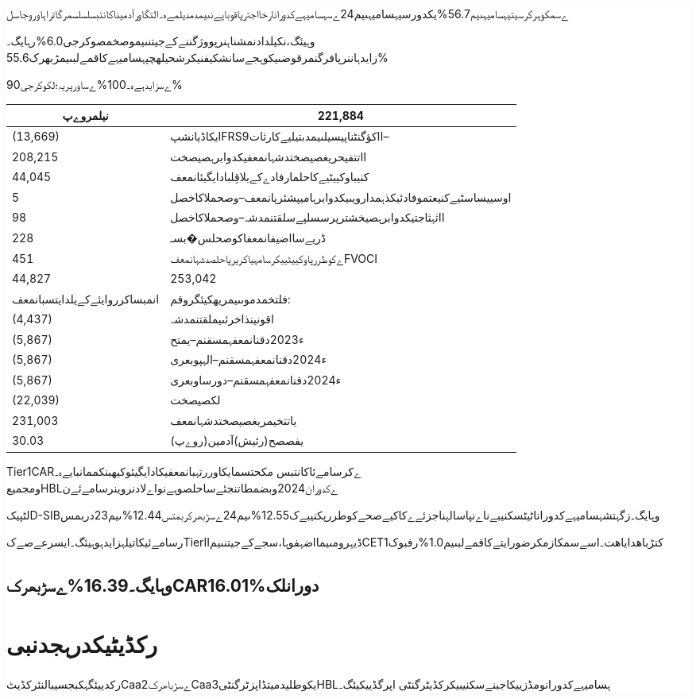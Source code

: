 ےسمکوہرکرسیتیہسامیہںیم56.7%یکدورسیہسامیہںیم24ےسہسامیہےکدورانارخااجترپاقوباپےنںیمدمدیلمےہ۔التگاورآدمیناکانتبسلسلسمرگاتراہاوروجاسل

وہیئگ،نکیلدادنمشناہنرپووژگننےکےجیتنںیموصخمصوکرجی6.0%رہایگ۔زایدہاننرپافرگنمرقوضںیکوہجےسانشکیفنیکرشحیلھچپہسامیہےکاقمےلبںیمڑبھرک55.6%

ےسزایدہےہ۔100%ےساورپریہ؛لکوکرجی90%

|نیلمروےپ|221,884|
|---|---|
|(13,669)|یکاڈیانشپIFRS9ااکؤگنٹناپیسیلںیمدبتیلیےکارثات–|
|208,215|ااتتفیحریغصیصختدشہانمعفیکدوابرہصیصخت|
|44,045|کنیباوکییٹیےکاحلمارفادےکےیلاقِلبادایگیئانمعف|
|5|اوسییساسٹیےکنیعتموفادئیکذہمدارویںیکدوابرہامیپشئرپانمعف–وصحملاکاخصل|
|98|ااثہثاجتیکدوابرہصیخشترپرسسلپےسلقتنمدشہ–وصحملاکاخصل|
|228|ڈریےسااضیفانمعفاکوصحلس�بسـ|
|451|ےکوطررپاوکییٹییکرسامہیاکریرپاحلصدشہانمعفFVOCI|
|44,827|253,042|
|انمبساکرروایئےکےیلدایتسبانمعف|فلتخمدموںںیمریھکیئگروقم:|
|(4,437)|اقونینذاخرئںیملقتنمدشہ|
|(5,867)|ء2023دقنانمعفہمسقنم–یمتح|
|(5,867)|ء2024دقنانمعفہمسقنم–الہپوبعری|
|(5,867)|ء2024دقنانمعفہمسقنم–دورساوبعری|
|(22,039)|لکصیصخت|
|231,003|یاتتخیمریغصیصختدشہانمعف|
|30.03|یفصصح(رئیش)آدمین(روےپ)|

Tier1CARےکرسامےئاکانتبس مکحتسمایکاوررتہبانمعفیکادایگیئوکیھبنکممانبایےہ۔ومجمیعHBLےکدوران2024وبضمطاتنجئےساحلصوہےنواےلادنروینرسامےئےن

لٹپیکD-SIBوہایگ۔زگہتشہسامیہےکدوراناٹیٹسکنیبےناےنپاسالہناجزئےےکاکیےصحےکوطررپکنیبےک12.55%ںیم24ےسڑبھرکربمتس12.44%ںیم23دربمس

رسامےئیکاتیلہزایدہوہیئگ۔ایسرعےصےکTierIIڈیہرومںیمااضہفوہا،سجےکےجیتنںیمCET1کتڑباھدایاھت۔اسےسمکازمکرضورایتےکاقمےلبںیم1.0%رفبوک

وہایگ۔16.39%ےسڑبھرکCAR16.01%دورانلک
---
# رکڈیٹیکدرہجدنبی

رکدییئگہکبجسیبالنئرکڈیٹCaa2ےسڑباھرکCaa3یکوطلیدمیتڈاپزٹرگنٹیHBLہسامیہےکدورانومڈزییکاجبنےسکنیبیکرکڈیٹرگنٹی اپرگڈییکیئگ۔
